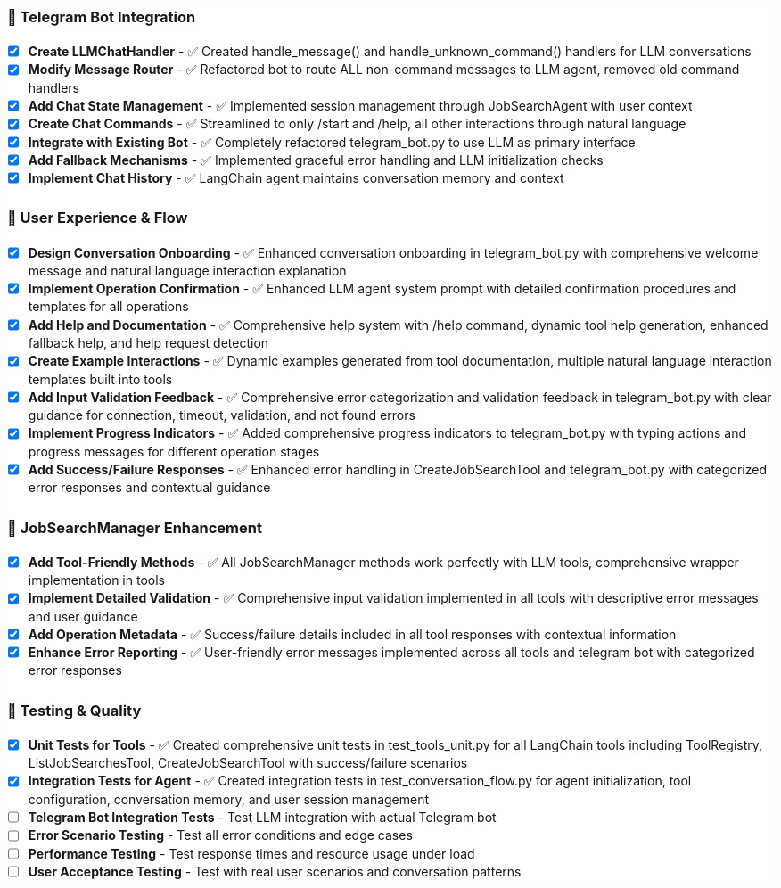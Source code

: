 ### 🔄 Telegram Bot Integration
- [x] **Create LLMChatHandler** - ✅ Created handle_message() and handle_unknown_command() handlers for LLM conversations
- [x] **Modify Message Router** - ✅ Refactored bot to route ALL non-command messages to LLM agent, removed old command handlers  
- [x] **Add Chat State Management** - ✅ Implemented session management through JobSearchAgent with user context
- [x] **Create Chat Commands** - ✅ Streamlined to only /start and /help, all other interactions through natural language
- [x] **Integrate with Existing Bot** - ✅ Completely refactored telegram_bot.py to use LLM as primary interface
- [x] **Add Fallback Mechanisms** - ✅ Implemented graceful error handling and LLM initialization checks
- [x] **Implement Chat History** - ✅ LangChain agent maintains conversation memory and context

### 🎯 User Experience & Flow
- [x] **Design Conversation Onboarding** - ✅ Enhanced conversation onboarding in telegram_bot.py with comprehensive welcome message and natural language interaction explanation
- [x] **Implement Operation Confirmation** - ✅ Enhanced LLM agent system prompt with detailed confirmation procedures and templates for all operations
- [x] **Add Help and Documentation** - ✅ Comprehensive help system with /help command, dynamic tool help generation, enhanced fallback help, and help request detection
- [x] **Create Example Interactions** - ✅ Dynamic examples generated from tool documentation, multiple natural language interaction templates built into tools
- [x] **Add Input Validation Feedback** - ✅ Comprehensive error categorization and validation feedback in telegram_bot.py with clear guidance for connection, timeout, validation, and not found errors
- [x] **Implement Progress Indicators** - ✅ Added comprehensive progress indicators to telegram_bot.py with typing actions and progress messages for different operation stages
- [x] **Add Success/Failure Responses** - ✅ Enhanced error handling in CreateJobSearchTool and telegram_bot.py with categorized error responses and contextual guidance

### 🔧 JobSearchManager Enhancement
- [x] **Add Tool-Friendly Methods** - ✅ All JobSearchManager methods work perfectly with LLM tools, comprehensive wrapper implementation in tools
- [x] **Implement Detailed Validation** - ✅ Comprehensive input validation implemented in all tools with descriptive error messages and user guidance
- [x] **Add Operation Metadata** - ✅ Success/failure details included in all tool responses with contextual information
- [x] **Enhance Error Reporting** - ✅ User-friendly error messages implemented across all tools and telegram bot with categorized error responses

### 🧪 Testing & Quality
- [x] **Unit Tests for Tools** - ✅ Created comprehensive unit tests in test_tools_unit.py for all LangChain tools including ToolRegistry, ListJobSearchesTool, CreateJobSearchTool with success/failure scenarios
- [x] **Integration Tests for Agent** - ✅ Created integration tests in test_conversation_flow.py for agent initialization, tool configuration, conversation memory, and user session management
- [ ] **Telegram Bot Integration Tests** - Test LLM integration with actual Telegram bot
- [ ] **Error Scenario Testing** - Test all error conditions and edge cases
- [ ] **Performance Testing** - Test response times and resource usage under load
- [ ] **User Acceptance Testing** - Test with real user scenarios and conversation patterns
